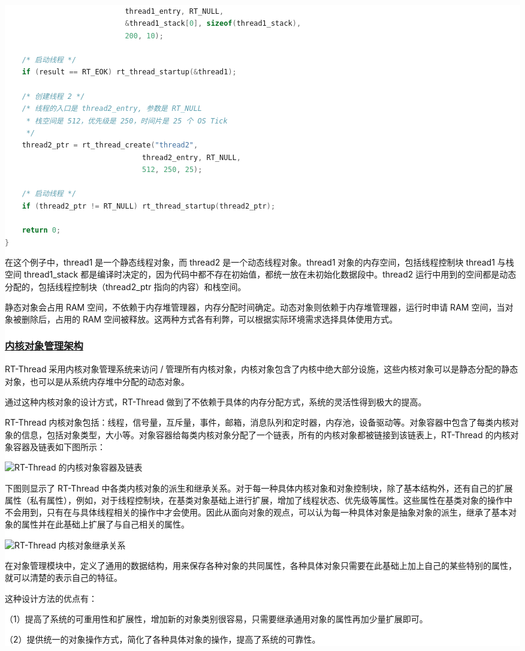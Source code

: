 ```c
                            thread1_entry, RT_NULL,
                            &thread1_stack[0], sizeof(thread1_stack),
                            200, 10);

    /* 启动线程 */
    if (result == RT_EOK) rt_thread_startup(&thread1);

    /* 创建线程 2 */
    /* 线程的入口是 thread2_entry, 参数是 RT_NULL
     * 栈空间是 512，优先级是 250，时间片是 25 个 OS Tick
     */
    thread2_ptr = rt_thread_create("thread2",
                                thread2_entry, RT_NULL,
                                512, 250, 25);

    /* 启动线程 */
    if (thread2_ptr != RT_NULL) rt_thread_startup(thread2_ptr);

    return 0;
}
```

在这个例子中，thread1 是一个静态线程对象，而 thread2 是一个动态线程对象。thread1 对象的内存空间，包括线程控制块 thread1 与栈空间 thread1_stack 都是编译时决定的，因为代码中都不存在初始值，都统一放在未初始化数据段中。thread2 运行中用到的空间都是动态分配的，包括线程控制块（thread2_ptr 指向的内容）和栈空间。

静态对象会占用 RAM 空间，不依赖于内存堆管理器，内存分配时间确定。动态对象则依赖于内存堆管理器，运行时申请 RAM 空间，当对象被删除后，占用的 RAM 空间被释放。这两种方式各有利弊，可以根据实际环境需求选择具体使用方式。

### [内核对象管理架构](https://www.rt-thread.org/document/site/#/rt-thread-version/rt-thread-standard/programming-manual/basic/basic?id=内核对象管理架构)

RT-Thread 采用内核对象管理系统来访问 / 管理所有内核对象，内核对象包含了内核中绝大部分设施，这些内核对象可以是静态分配的静态对象，也可以是从系统内存堆中分配的动态对象。

通过这种内核对象的设计方式，RT-Thread 做到了不依赖于具体的内存分配方式，系统的灵活性得到极大的提高。

RT-Thread 内核对象包括：线程，信号量，互斥量，事件，邮箱，消息队列和定时器，内存池，设备驱动等。对象容器中包含了每类内核对象的信息，包括对象类型，大小等。对象容器给每类内核对象分配了一个链表，所有的内核对象都被链接到该链表上，RT-Thread 的内核对象容器及链表如下图所示：

![RT-Thread 的内核对象容器及链表](C:\Users\刘佩羽\Desktop\GIT教学\summer2022\liupeiyu\第3天\学习笔记\03kernel_object.png)

下图则显示了 RT-Thread 中各类内核对象的派生和继承关系。对于每一种具体内核对象和对象控制块，除了基本结构外，还有自己的扩展属性（私有属性），例如，对于线程控制块，在基类对象基础上进行扩展，增加了线程状态、优先级等属性。这些属性在基类对象的操作中不会用到，只有在与具体线程相关的操作中才会使用。因此从面向对象的观点，可以认为每一种具体对象是抽象对象的派生，继承了基本对象的属性并在此基础上扩展了与自己相关的属性。

![RT-Thread 内核对象继承关系](C:\Users\刘佩羽\Desktop\GIT教学\summer2022\liupeiyu\第3天\学习笔记\03kernel_object2.png)

在对象管理模块中，定义了通用的数据结构，用来保存各种对象的共同属性，各种具体对象只需要在此基础上加上自己的某些特别的属性，就可以清楚的表示自己的特征。

这种设计方法的优点有：

（1）提高了系统的可重用性和扩展性，增加新的对象类别很容易，只需要继承通用对象的属性再加少量扩展即可。

（2）提供统一的对象操作方式，简化了各种具体对象的操作，提高了系统的可靠性。
